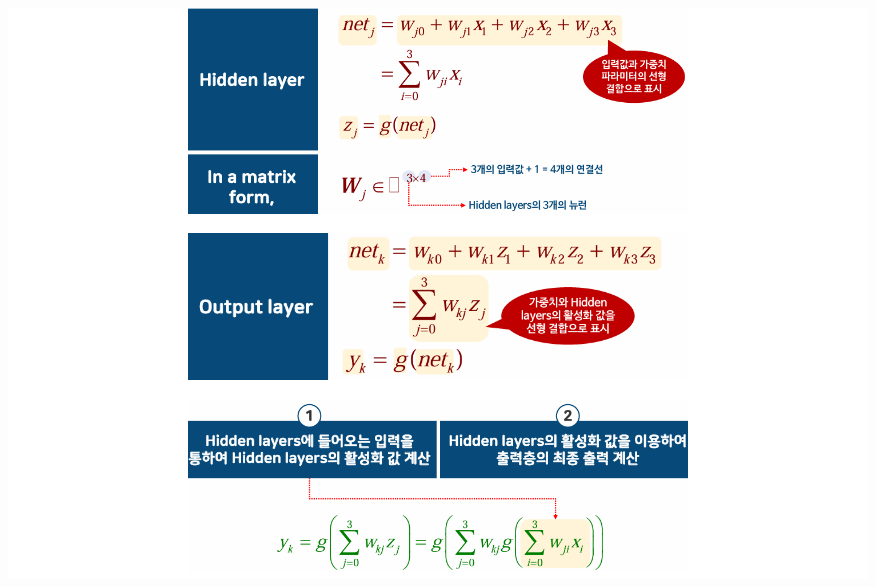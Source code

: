 <p align="center"><img src="/assets/img/Machine Learning/6주차 신경회로망 모델링/4-4.png" width="500"></p>

<p align="center"><img src="/assets/img/Machine Learning/6주차 신경회로망 모델링/4-5.png" width="500"></p>

<p align="center"><img src="/assets/img/Machine Learning/6주차 신경회로망 모델링/4-6.png" width="500"></p>
